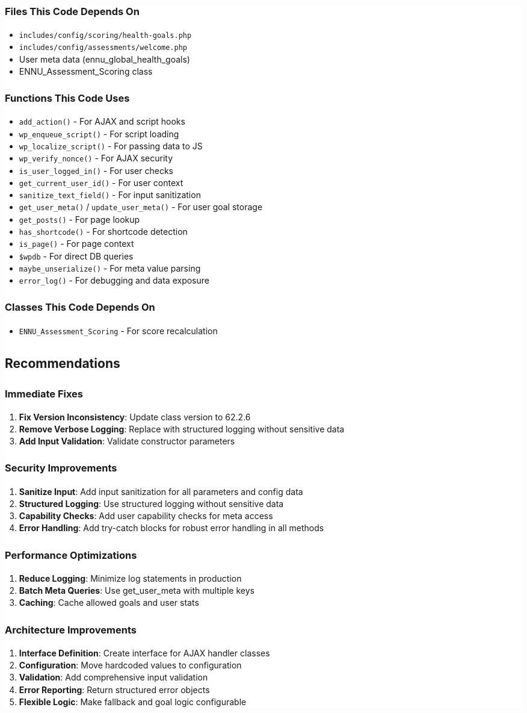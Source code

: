 ### Files This Code Depends On
- `includes/config/scoring/health-goals.php`
- `includes/config/assessments/welcome.php`
- User meta data (ennu_global_health_goals)
- ENNU_Assessment_Scoring class

### Functions This Code Uses
- `add_action()` - For AJAX and script hooks
- `wp_enqueue_script()` - For script loading
- `wp_localize_script()` - For passing data to JS
- `wp_verify_nonce()` - For AJAX security
- `is_user_logged_in()` - For user checks
- `get_current_user_id()` - For user context
- `sanitize_text_field()` - For input sanitization
- `get_user_meta()` / `update_user_meta()` - For user goal storage
- `get_posts()` - For page lookup
- `has_shortcode()` - For shortcode detection
- `is_page()` - For page context
- `$wpdb` - For direct DB queries
- `maybe_unserialize()` - For meta value parsing
- `error_log()` - For debugging and data exposure

### Classes This Code Depends On
- `ENNU_Assessment_Scoring` - For score recalculation

## Recommendations

### Immediate Fixes
1. **Fix Version Inconsistency**: Update class version to 62.2.6
2. **Remove Verbose Logging**: Replace with structured logging without sensitive data
3. **Add Input Validation**: Validate constructor parameters

### Security Improvements
1. **Sanitize Input**: Add input sanitization for all parameters and config data
2. **Structured Logging**: Use structured logging without sensitive data
3. **Capability Checks**: Add user capability checks for meta access
4. **Error Handling**: Add try-catch blocks for robust error handling in all methods

### Performance Optimizations
1. **Reduce Logging**: Minimize log statements in production
2. **Batch Meta Queries**: Use get_user_meta with multiple keys
3. **Caching**: Cache allowed goals and user stats

### Architecture Improvements
1. **Interface Definition**: Create interface for AJAX handler classes
2. **Configuration**: Move hardcoded values to configuration
3. **Validation**: Add comprehensive input validation
4. **Error Reporting**: Return structured error objects
5. **Flexible Logic**: Make fallback and goal logic configurable
